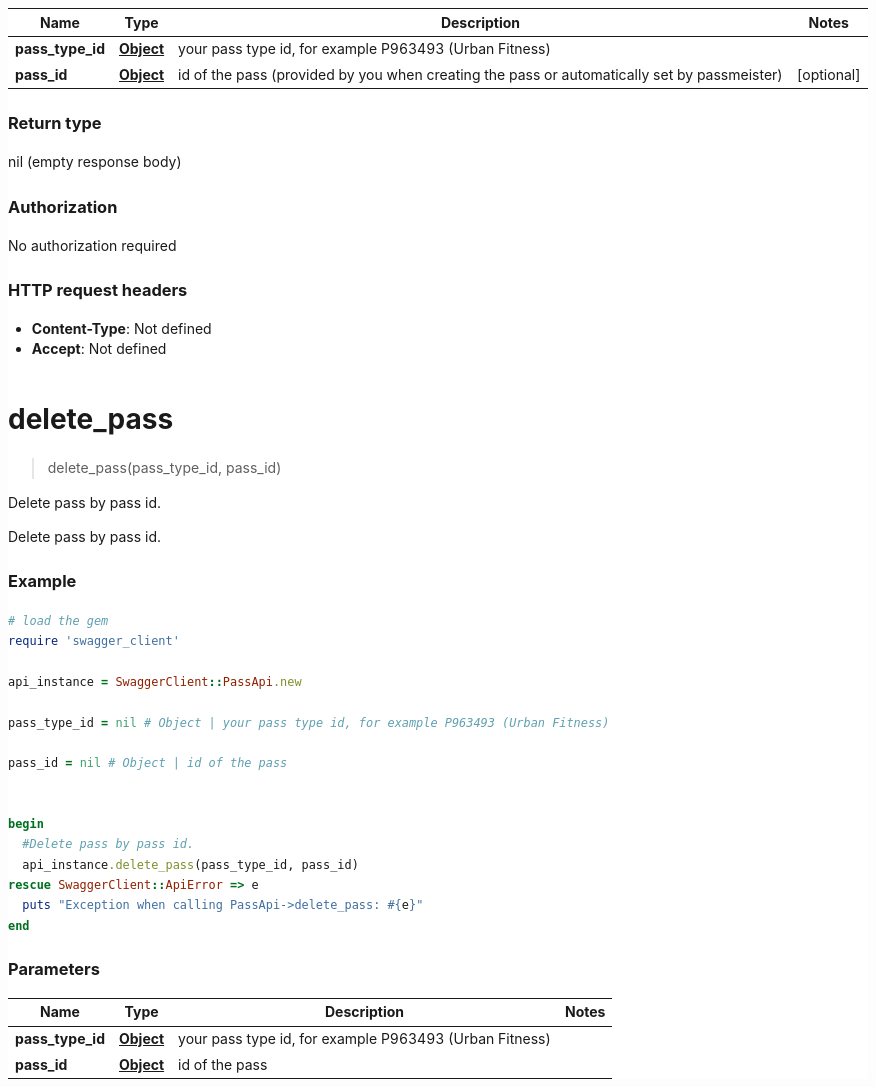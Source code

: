 Name | Type | Description  | Notes
------------- | ------------- | ------------- | -------------
 **pass_type_id** | [**Object**](.md)| your pass type id, for example P963493 (Urban Fitness) | 
 **pass_id** | [**Object**](.md)| id of the pass (provided by you when creating the pass or automatically set by passmeister) | [optional] 

### Return type

nil (empty response body)

### Authorization

No authorization required

### HTTP request headers

 - **Content-Type**: Not defined
 - **Accept**: Not defined



# **delete_pass**
> delete_pass(pass_type_id, pass_id)

Delete pass by pass id.

Delete pass by pass id.

### Example
```ruby
# load the gem
require 'swagger_client'

api_instance = SwaggerClient::PassApi.new

pass_type_id = nil # Object | your pass type id, for example P963493 (Urban Fitness)

pass_id = nil # Object | id of the pass


begin
  #Delete pass by pass id.
  api_instance.delete_pass(pass_type_id, pass_id)
rescue SwaggerClient::ApiError => e
  puts "Exception when calling PassApi->delete_pass: #{e}"
end
```

### Parameters

Name | Type | Description  | Notes
------------- | ------------- | ------------- | -------------
 **pass_type_id** | [**Object**](.md)| your pass type id, for example P963493 (Urban Fitness) | 
 **pass_id** | [**Object**](.md)| id of the pass | 
